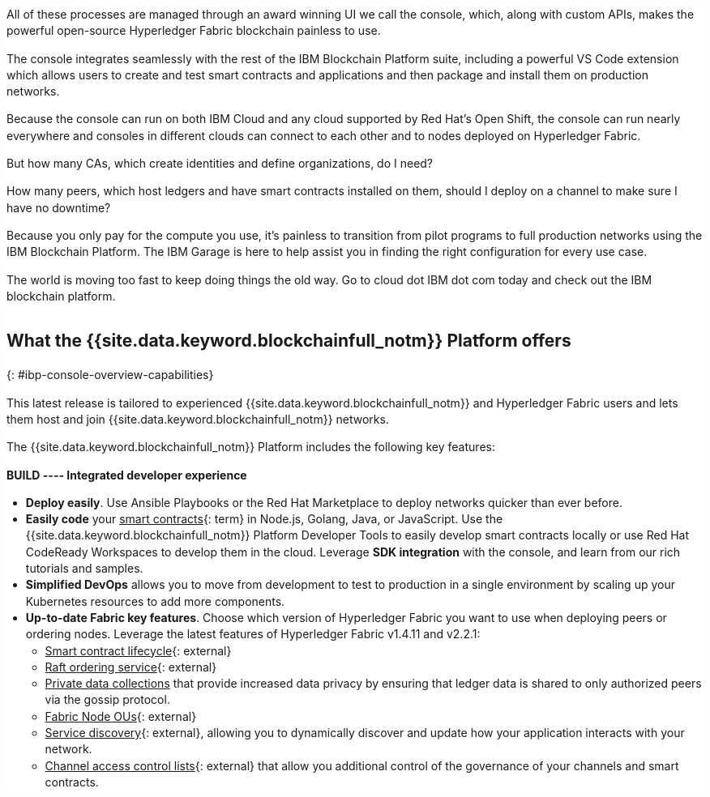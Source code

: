 All of these processes are managed through an award winning UI we call the console, which, along with custom APIs, makes the powerful open-source Hyperledger Fabric blockchain painless to use.

The console integrates seamlessly with the rest of the IBM Blockchain Platform suite, including a powerful VS Code extension which allows users to create and test smart contracts and applications and then package and install them on production networks.

Because the console can run on both IBM Cloud and any cloud supported by Red Hat’s Open Shift, the console can run nearly everywhere and consoles in different clouds can connect to each other and to nodes deployed on Hyperledger Fabric.

But how many CAs, which create identities and define organizations, do I need?

How many peers, which host ledgers and have smart contracts installed on them, should I deploy on a channel to make sure I have no downtime?

Because you only pay for the compute you use, it’s painless to transition from pilot programs to full production networks using the IBM Blockchain Platform. The IBM Garage is here to help assist you in finding the right configuration for every use case.

The world is moving too fast to keep doing things the old way. Go to cloud dot IBM dot com today and check out the IBM blockchain platform.

## What the {{site.data.keyword.blockchainfull_notm}} Platform offers
{: #ibp-console-overview-capabilities}

This latest release is tailored to experienced {{site.data.keyword.blockchainfull_notm}} and Hyperledger Fabric users and lets them host and join {{site.data.keyword.blockchainfull_notm}} networks.

The {{site.data.keyword.blockchainfull_notm}} Platform includes the following key features:

**BUILD ---- Integrated developer experience**
- **Deploy easily**. Use Ansible Playbooks or the Red Hat Marketplace to deploy networks quicker than ever before.
- **Easily code** your [smart contracts](#x8888420){: term} in Node.js, Golang, Java, or JavaScript. Use the {{site.data.keyword.blockchainfull_notm}} Platform Developer Tools to easily develop smart contracts locally or use Red Hat CodeReady Workspaces to develop them in the cloud. Leverage **SDK integration** with the console, and learn from our rich tutorials and samples.
- **Simplified DevOps** allows you to move from development to test to production in a single environment by scaling up your Kubernetes resources to add more components.
- **Up-to-date Fabric key features**. Choose which version of Hyperledger Fabric you want to use when deploying peers or ordering nodes. Leverage the latest features of Hyperledger Fabric v1.4.11 and v2.2.1:
  - [Smart contract lifecycle](https://hyperledger-fabric.readthedocs.io/en/release-2.2/chaincode_lifecycle.html){: external}
  - [Raft ordering service](https://hyperledger-fabric.readthedocs.io/en/release-2.2/orderer/ordering_service.html#raft){: external}
  - [Private data collections](/docs/blockchain?topic=blockchain-ibp-console-smart-contracts-v2#ibp-console-smart-contracts-v2-private-data) that provide increased data privacy by ensuring that ledger data is shared to only authorized peers via the gossip protocol.
  - [Fabric Node OUs](https://hyperledger-fabric.readthedocs.io/en/release-2.2/membership/membership.html#node-ou-roles-and-msps){: external}
  - [Service discovery](https://hyperledger-fabric.readthedocs.io/en/release-2.2/discovery-overview.html){: external}, allowing you to dynamically discover and update how your application interacts with your network.
  - [Channel access control lists](https://hyperledger-fabric.readthedocs.io/en/release-2.2/access_control.html){: external} that allow you additional control of the governance of your channels and smart contracts.
